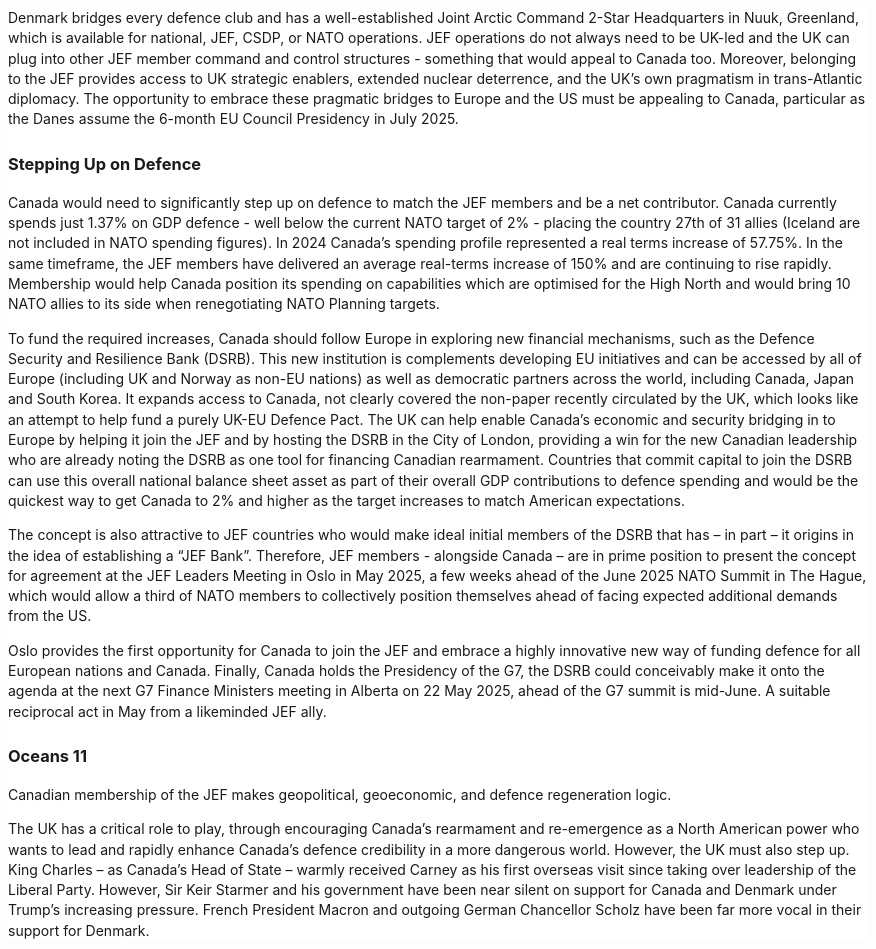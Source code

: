 Denmark bridges every defence club and has a well-established Joint Arctic Command 2-Star Headquarters in Nuuk, Greenland, which is available for national, JEF, CSDP, or NATO operations. JEF operations do not always need to be UK-led and the UK can plug into other JEF member command and control structures - something that would appeal to Canada too. Moreover, belonging to the JEF provides access to UK strategic enablers, extended nuclear deterrence, and the UK’s own pragmatism in trans-Atlantic diplomacy. The opportunity to embrace these pragmatic bridges to Europe and the US must be appealing to Canada, particular as the Danes assume the 6-month EU Council Presidency in July 2025.


### Stepping Up on Defence

Canada would need to significantly step up on defence to match the JEF members and be a net contributor. Canada currently spends just 1.37% on GDP defence - well below the current NATO target of 2% - placing the country 27th of 31 allies (Iceland are not included in NATO spending figures). In 2024 Canada’s spending profile represented a real terms increase of 57.75%. In the same timeframe, the JEF members have delivered an average real-terms increase of 150% and are continuing to rise rapidly. Membership would help Canada position its spending on capabilities which are optimised for the High North and would bring 10 NATO allies to its side when renegotiating NATO Planning targets.

To fund the required increases, Canada should follow Europe in exploring new financial mechanisms, such as the Defence Security and Resilience Bank (DSRB). This new institution is complements developing EU initiatives and can be accessed by all of Europe (including UK and Norway as non-EU nations) as well as democratic partners across the world, including Canada, Japan and South Korea. It expands access to Canada, not clearly covered the non-paper recently circulated by the UK, which looks like an attempt to help fund a purely UK-EU Defence Pact. The UK can help enable Canada’s economic and security bridging in to Europe by helping it join the JEF and by hosting the DSRB in the City of London, providing a win for the new Canadian leadership who are already noting the DSRB as one tool for financing Canadian rearmament. Countries that commit capital to join the DSRB can use this overall national balance sheet asset as part of their overall GDP contributions to defence spending and would be the quickest way to get Canada to 2% and higher as the target increases to match American expectations.

The concept is also attractive to JEF countries who would make ideal initial members of the DSRB that has – in part – it origins in the idea of establishing a “JEF Bank”. Therefore, JEF members - alongside Canada – are in prime position to present the concept for agreement at the JEF Leaders Meeting in Oslo in May 2025, a few weeks ahead of the June 2025 NATO Summit in The Hague, which would allow a third of NATO members to collectively position themselves ahead of facing expected additional demands from the US.

Oslo provides the first opportunity for Canada to join the JEF and embrace a highly innovative new way of funding defence for all European nations and Canada. Finally, Canada holds the Presidency of the G7, the DSRB could conceivably make it onto the agenda at the next G7 Finance Ministers meeting in Alberta on 22 May 2025, ahead of the G7 summit is mid-June. A suitable reciprocal act in May from a likeminded JEF ally.


### Oceans 11

Canadian membership of the JEF makes geopolitical, geoeconomic, and defence regeneration logic.

The UK has a critical role to play, through encouraging Canada’s rearmament and re-emergence as a North American power who wants to lead and rapidly enhance Canada’s defence credibility in a more dangerous world. However, the UK must also step up. King Charles – as Canada’s Head of State – warmly received Carney as his first overseas visit since taking over leadership of the Liberal Party. However, Sir Keir Starmer and his government have been near silent on support for Canada and Denmark under Trump’s increasing pressure. French President Macron and outgoing German Chancellor Scholz have been far more vocal in their support for Denmark.
